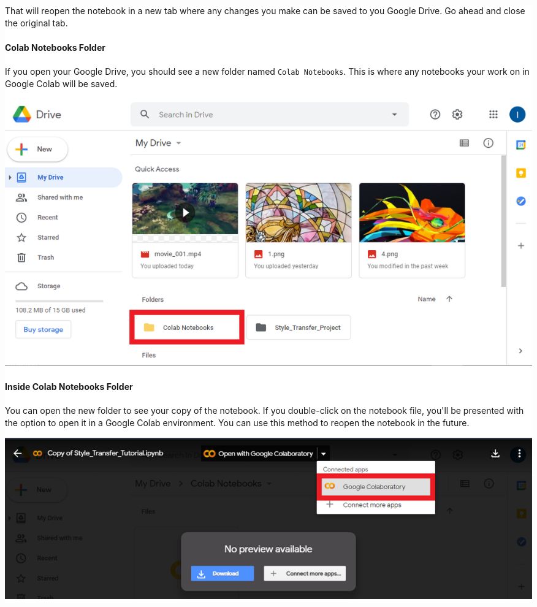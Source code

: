 That will reopen the notebook in a new tab where any changes you make can be saved to you Google Drive. Go ahead and close the original tab.

#### Colab Notebooks Folder

If you open your Google Drive, you should see a new folder named `Colab Notebooks`. This is where any notebooks your work on in Google Colab will be saved.

![gdrive-colab-notebooks-folder](..\images\end-to-end-in-game-style-transfer-tutorial\gdrive-colab-notebooks-folder-3.png)

#### Inside Colab Notebooks Folder

You can open the new folder to see your copy of the notebook. If you double-click on the notebook file, you'll be presented with the option to open it in a Google Colab environment. You can use this method to reopen the notebook in the future.

![gdrive-open-colab-notebook](..\images\end-to-end-in-game-style-transfer-tutorial\gdrive-open-colab-notebook.png)
